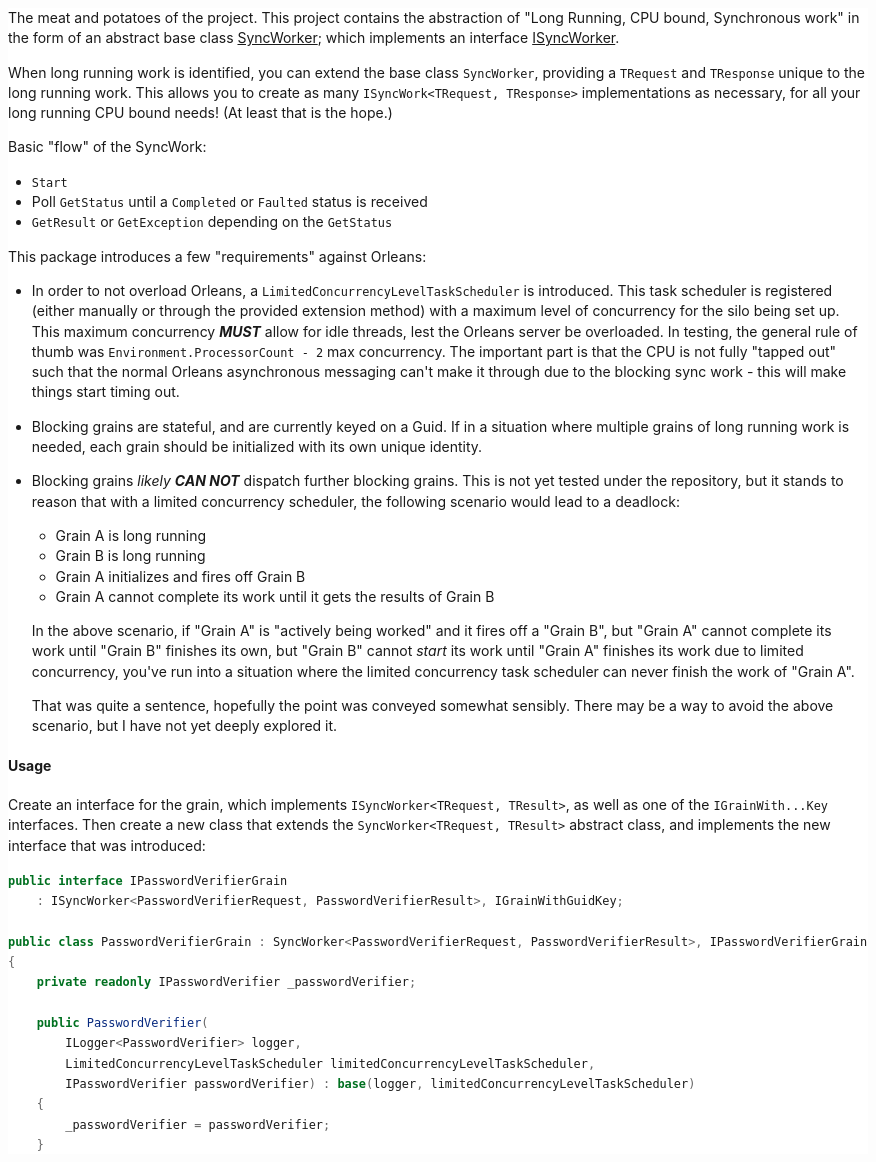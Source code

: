 The meat and potatoes of the project. This project contains the abstraction of "Long Running, CPU bound, Synchronous work" in the form of an abstract base class [SyncWorker](https://github.com/OrleansContrib/Orleans.SyncWork/blob/main/src/Orleans.SyncWork/SyncWorker.cs); which implements an interface [ISyncWorker](https://github.com/OrleansContrib/Orleans.SyncWork/blob/main/src/Orleans.SyncWork/ISyncWorker.cs).

When long running work is identified, you can extend the base class `SyncWorker`, providing a `TRequest` and `TResponse` unique to the long running work. This allows you to create as many `ISyncWork<TRequest, TResponse>` implementations as necessary, for all your long running CPU bound needs! (At least that is the hope.)

Basic "flow" of the SyncWork:

- `Start`
- Poll `GetStatus` until a `Completed` or `Faulted` status is received
- `GetResult` or `GetException` depending on the `GetStatus`

This package introduces a few "requirements" against Orleans:

- In order to not overload Orleans, a `LimitedConcurrencyLevelTaskScheduler` is introduced. This task scheduler is registered (either manually or through the provided extension method) with a maximum level of concurrency for the silo being set up. This maximum concurrency **_MUST_** allow for idle threads, lest the Orleans server be overloaded. In testing, the general rule of thumb was `Environment.ProcessorCount - 2` max concurrency. The important part is that the CPU is not fully "tapped out" such that the normal Orleans asynchronous messaging can't make it through due to the blocking sync work - this will make things start timing out.
- Blocking grains are stateful, and are currently keyed on a Guid. If in a situation where multiple grains of long running work is needed, each grain should be initialized with its own unique identity.
- Blocking grains _likely_ **_CAN NOT_** dispatch further blocking grains. This is not yet tested under the repository, but it stands to reason that with a limited concurrency scheduler, the following scenario would lead to a deadlock:

  - Grain A is long running
  - Grain B is long running
  - Grain A initializes and fires off Grain B
  - Grain A cannot complete its work until it gets the results of Grain B

  In the above scenario, if "Grain A" is "actively being worked" and it fires off a "Grain B", but "Grain A" cannot complete its work until "Grain B" finishes its own, but "Grain B" cannot _start_ its work until "Grain A" finishes its work due to limited concurrency, you've run into a situation where the limited concurrency task scheduler can never finish the work of "Grain A".

  That was quite a sentence, hopefully the point was conveyed somewhat sensibly. There may be a way to avoid the above scenario, but I have not yet deeply explored it.

#### Usage

Create an interface for the grain, which implements `ISyncWorker<TRequest, TResult>`, as well as one of the `IGrainWith...Key` interfaces. Then create a new class that extends the `SyncWorker<TRequest, TResult>` abstract class, and implements the new interface that was introduced:

```cs
public interface IPasswordVerifierGrain
    : ISyncWorker<PasswordVerifierRequest, PasswordVerifierResult>, IGrainWithGuidKey;

public class PasswordVerifierGrain : SyncWorker<PasswordVerifierRequest, PasswordVerifierResult>, IPasswordVerifierGrain
{
    private readonly IPasswordVerifier _passwordVerifier;

    public PasswordVerifier(
        ILogger<PasswordVerifier> logger,
        LimitedConcurrencyLevelTaskScheduler limitedConcurrencyLevelTaskScheduler,
        IPasswordVerifier passwordVerifier) : base(logger, limitedConcurrencyLevelTaskScheduler)
    {
        _passwordVerifier = passwordVerifier;
    }
```